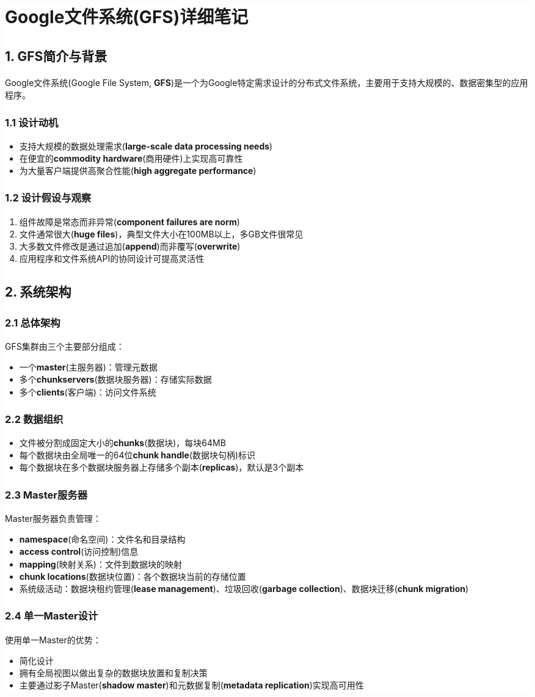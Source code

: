 
# Google文件系统(GFS)详细笔记

## 1. GFS简介与背景

Google文件系统(Google File System, **GFS**)是一个为Google特定需求设计的分布式文件系统，主要用于支持大规模的、数据密集型的应用程序。

### 1.1 设计动机

- 支持大规模的数据处理需求(**large-scale data processing needs**)
- 在便宜的**commodity hardware**(商用硬件)上实现高可靠性
- 为大量客户端提供高聚合性能(**high aggregate performance**)

### 1.2 设计假设与观察

1. 组件故障是常态而非异常(**component failures are norm**)
2. 文件通常很大(**huge files**)，典型文件大小在100MB以上，多GB文件很常见
3. 大多数文件修改是通过追加(**append**)而非覆写(**overwrite**)
4. 应用程序和文件系统API的协同设计可提高灵活性

## 2. 系统架构

### 2.1 总体架构

GFS集群由三个主要部分组成：

- 一个**master**(主服务器)：管理元数据
- 多个**chunkservers**(数据块服务器)：存储实际数据
- 多个**clients**(客户端)：访问文件系统

### 2.2 数据组织

- 文件被分割成固定大小的**chunks**(数据块)，每块64MB
- 每个数据块由全局唯一的64位**chunk handle**(数据块句柄)标识
- 每个数据块在多个数据块服务器上存储多个副本(**replicas**)，默认是3个副本

### 2.3 Master服务器

Master服务器负责管理：

- **namespace**(命名空间)：文件名和目录结构
- **access control**(访问控制)信息
- **mapping**(映射关系)：文件到数据块的映射
- **chunk locations**(数据块位置)：各个数据块当前的存储位置
- 系统级活动：数据块租约管理(**lease management**)、垃圾回收(**garbage collection**)、数据块迁移(**chunk migration**)

### 2.4 单一Master设计

使用单一Master的优势：

- 简化设计
- 拥有全局视图以做出复杂的数据块放置和复制决策
- 主要通过影子Master(**shadow master**)和元数据复制(**metadata replication**)实现高可用性
